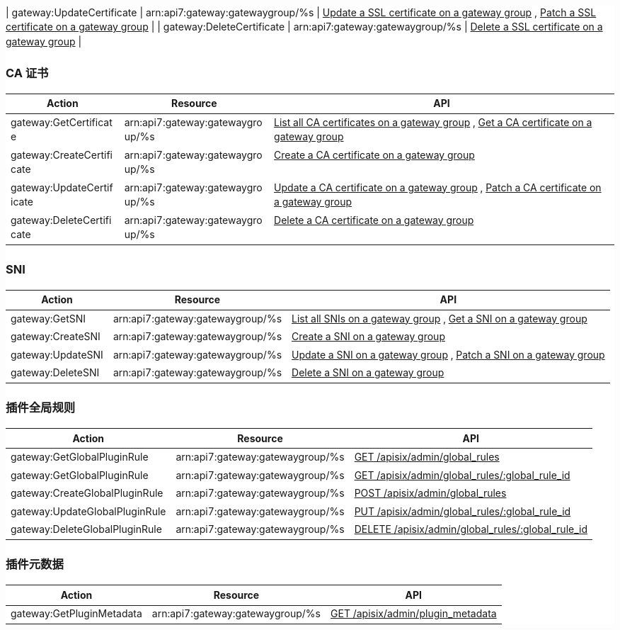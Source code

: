 | gateway:UpdateCertificate | arn:api7:gateway:gatewaygroup/%s | [Update a SSL certificate on a gateway group](/enterprise/reference/admin-api#tag/Certificate/operation/putCertificate) ,   [Patch a SSL certificate on a gateway group](/enterprise/reference/admin-api#tag/Certificate/operation/patchCertificate)    |
| gateway:DeleteCertificate | arn:api7:gateway:gatewaygroup/%s | [Delete a SSL certificate on a gateway group](/enterprise/reference/admin-api#tag/Certificate/operation/deleteCertificate) |

### CA 证书

| Action                       | Resource                         | API                                                                                                                                                |
| ---------------------------- | -------------------------------- | -------------------------------------------------------------------------------------------------------------------------------------------------- |
| gateway:GetCertificate    | arn:api7:gateway:gatewaygroup/%s | [List all CA certificates on a gateway group](/enterprise/reference/admin-api#tag/CACertificate/operation/listCACertificates) , [Get a CA certificate on a gateway group](/enterprise/reference/admin-api#tag/CACertificate/operation/getCACertificate)       |
| gateway:CreateCertificate | arn:api7:gateway:gatewaygroup/%s | [Create a CA certificate on a gateway group](/enterprise/reference/admin-api#tag/CACertificate/operation/createCACertificate)                           |
| gateway:UpdateCertificate | arn:api7:gateway:gatewaygroup/%s | [Update a CA certificate on a gateway group](/enterprise/reference/admin-api#tag/CACertificate/operation/putCACertificate) ,   [Patch a CA certificate on a gateway group](/enterprise/reference/admin-api#tag/CACertificate/operation/patchCACertificate)    |
| gateway:DeleteCertificate | arn:api7:gateway:gatewaygroup/%s | [Delete a CA certificate on a gateway group](/enterprise/reference/admin-api#tag/CACertificate/operation/deleteCACertificate) |

### SNI

| Action                       | Resource                         | API                                                                                                                                                |
| ---------------------------- | -------------------------------- | -------------------------------------------------------------------------------------------------------------------------------------------------- |
| gateway:GetSNI    | arn:api7:gateway:gatewaygroup/%s | [List all SNIs on a gateway group](/enterprise/reference/admin-api#tag/SNI/operation/listSNI) , [Get a SNI on a gateway group](/enterprise/reference/admin-api#tag/SNI/operation/getCertificate)       |
| gateway:CreateSNI | arn:api7:gateway:gatewaygroup/%s | [Create a SNI on a gateway group](/enterprise/reference/admin-api#tag/SNI/operation/createSNI)                           |
| gateway:UpdateSNI | arn:api7:gateway:gatewaygroup/%s | [Update a SNI on a gateway group](/enterprise/reference/admin-api#tag/SNI/operation/putSNI) ,   [Patch a SNI on a gateway group](/enterprise/reference/admin-api#tag/SNI/operation/patchSNI)    |
| gateway:DeleteSNI | arn:api7:gateway:gatewaygroup/%s | [Delete a SNI on a gateway group](/enterprise/reference/admin-api#tag/SNI/operation/deleteSNI) |

### 插件全局规则

| Action                         | Resource                         | API                                                                                                                                                                                        |
| ------------------------------ | -------------------------------- | ------------------------------------------------------------------------------------------------------------------------------------------------------------------------------------------ |
| gateway:GetGlobalPluginRule    | arn:api7:gateway:gatewaygroup/%s | [GET /apisix/admin/global_rules](https://docs.api7.ai/enterprise/reference/admin-api#tag/Global-Rules/paths/~1apisix~1admin~1global_rules/get)                                             |
| gateway:GetGlobalPluginRule    | arn:api7:gateway:gatewaygroup/%s | [GET /apisix/admin/global_rules/:global_rule_id](https://docs.api7.ai/enterprise/reference/admin-api#tag/Global-Rules/paths/~1apisix~1admin~1global_rules~1%7Bglobal_rule_id%7D/get)       |
| gateway:CreateGlobalPluginRule | arn:api7:gateway:gatewaygroup/%s | [POST /apisix/admin/global_rules](https://docs.api7.ai/enterprise/reference/admin-api#tag/Global-Rules/paths/~1apisix~1admin~1global_rules/post)                                           |
| gateway:UpdateGlobalPluginRule | arn:api7:gateway:gatewaygroup/%s | [PUT /apisix/admin/global_rules/:global_rule_id](https://docs.api7.ai/enterprise/reference/admin-api#tag/Global-Rules/paths/~1apisix~1admin~1global_rules~1%7Bglobal_rule_id%7D/put)       |
| gateway:DeleteGlobalPluginRule | arn:api7:gateway:gatewaygroup/%s | [DELETE /apisix/admin/global_rules/:global_rule_id](https://docs.api7.ai/enterprise/reference/admin-api#tag/Global-Rules/paths/~1apisix~1admin~1global_rules~1%7Bglobal_rule_id%7D/delete) |

### 插件元数据

| Action                       | Resource                         | API                                                                                                                                                                                           |
| ---------------------------- | -------------------------------- | --------------------------------------------------------------------------------------------------------------------------------------------------------------------------------------------- |
| gateway:GetPluginMetadata    | arn:api7:gateway:gatewaygroup/%s | [GET /apisix/admin/plugin_metadata](https://docs.api7.ai/enterprise/reference/admin-api#tag/Global-Rules/paths/~1apisix~1admin~1global_rules~1%7Bglobal_rule_id%7D/delete)                    |